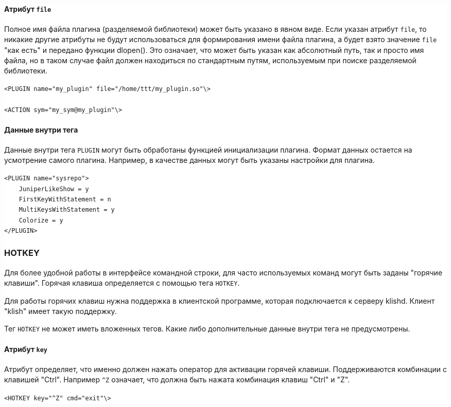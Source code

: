 
#### Атрибут `file`

Полное имя файла плагина (разделяемой библиотеки) может быть указано в явном
виде. Если указан атрибут `file`, то никакие другие атрибуты не будут
использоваться для формирования имени файла плагина, а будет взято значение
`file` "как есть" и передано функции dlopen(). Это означает, что может быть
указан как абсолютный путь, так и просто имя файла, но в таком случае файл
должен находиться по стандартным путям, используемым при поиске разделяемой
библиотеки.

```
<PLUGIN name="my_plugin" file="/home/ttt/my_plugin.so"\>

<ACTION sym="my_sym@my_plugin"\>
```


#### Данные внутри тега

Данные внутри тега `PLUGIN` могут быть обработаны функцией инициализации
плагина. Формат данных остается на усмотрение самого плагина. Например,
в качестве данных могут быть указаны настройки для плагина.

```
<PLUGIN name="sysrepo">
	JuniperLikeShow = y
	FirstKeyWithStatement = n
	MultiKeysWithStatement = y
	Colorize = y
</PLUGIN>
```


### HOTKEY

Для более удобной работы в интерфейсе командной строки, для часто используемых
команд могут быть заданы "горячие клавиши". Горячая клавиша определяется с
помощью тега `HOTKEY`.

Для работы горячих клавиш нужна поддержка в клиентской программе, которая
подключается к серверу klishd. Клиент "klish" имеет такую поддержку.

Тег `HOTKEY` не может иметь вложенных тегов. Какие либо дополнительные данные
внутри тега не предусмотрены.


#### Атрибут `key`

Атрибут определяет, что именно должен нажать оператор для активации горячей
клавиши. Поддерживаются комбинации с клавишей "Ctrl". Например `^Z` означает,
что должна быть нажата комбинация клавиш "Ctrl" и "Z".

```
<HOTKEY key="^Z" cmd="exit"\>
```

